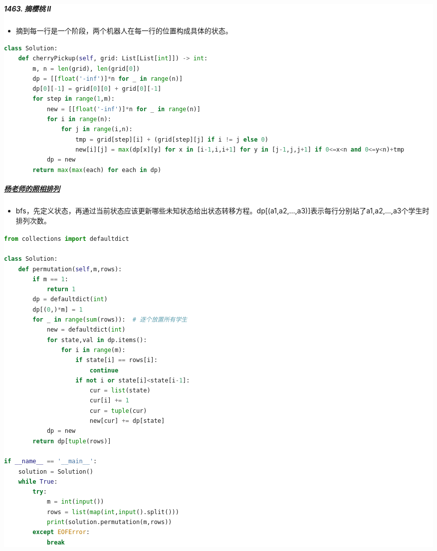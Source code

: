##### 1463. 摘樱桃 II

* 摘到每一行是一个阶段，两个机器人在每一行的位置构成具体的状态。

```python
class Solution:
    def cherryPickup(self, grid: List[List[int]]) -> int:
        m, n = len(grid), len(grid[0])
        dp = [[float('-inf')]*n for _ in range(n)]
        dp[0][-1] = grid[0][0] + grid[0][-1]
        for step in range(1,m):
            new = [[float('-inf')]*n for _ in range(n)]
            for i in range(n):
                for j in range(i,n):
                    tmp = grid[step][i] + (grid[step][j] if i != j else 0)
                    new[i][j] = max(dp[x][y] for x in [i-1,i,i+1] for y in [j-1,j,j+1] if 0<=x<n and 0<=y<n)+tmp
            dp = new 
        return max(max(each) for each in dp)
```

##### [杨老师的照相排列](https://www.acwing.com/problem/content/273/)

* bfs，先定义状态，再通过当前状态应该更新哪些未知状态给出状态转移方程。dp[(a1,a2,...,a3)]表示每行分别站了a1,a2,...,a3个学生时排列次数。

```python
from collections import defaultdict

class Solution:
    def permutation(self,m,rows):
        if m == 1:
            return 1
        dp = defaultdict(int)
        dp[(0,)*m] = 1
        for _ in range(sum(rows)):	# 逐个放置所有学生
            new = defaultdict(int)
            for state,val in dp.items():
                for i in range(m):
                    if state[i] == rows[i]:
                        continue
                    if not i or state[i]<state[i-1]:
                        cur = list(state)
                        cur[i] += 1
                        cur = tuple(cur)
                        new[cur] += dp[state]
            dp = new
        return dp[tuple(rows)]

if __name__ == '__main__':
    solution = Solution()
    while True:
        try:
            m = int(input())
            rows = list(map(int,input().split()))
            print(solution.permutation(m,rows))
        except EOFError:
            break
```
